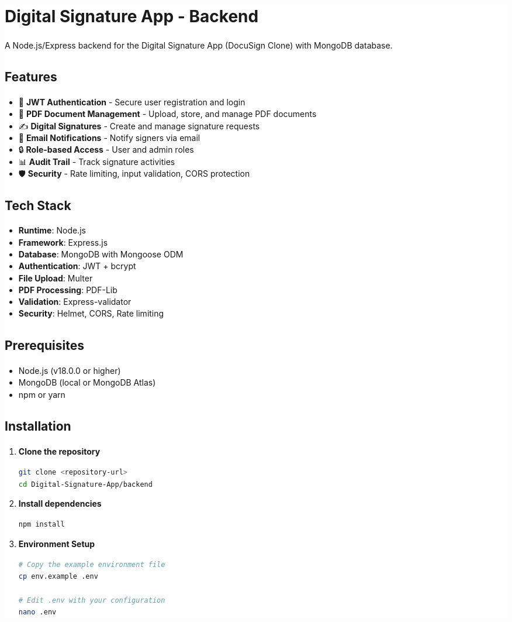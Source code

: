 # Digital Signature App - Backend

A Node.js/Express backend for the Digital Signature App (DocuSign Clone) with MongoDB database.

## Features

- 🔐 **JWT Authentication** - Secure user registration and login
- 📄 **PDF Document Management** - Upload, store, and manage PDF documents
- ✍️ **Digital Signatures** - Create and manage signature requests
- 📧 **Email Notifications** - Notify signers via email
- 🔒 **Role-based Access** - User and admin roles
- 📊 **Audit Trail** - Track signature activities
- 🛡️ **Security** - Rate limiting, input validation, CORS protection

## Tech Stack

- **Runtime**: Node.js
- **Framework**: Express.js
- **Database**: MongoDB with Mongoose ODM
- **Authentication**: JWT + bcrypt
- **File Upload**: Multer
- **PDF Processing**: PDF-Lib
- **Validation**: Express-validator
- **Security**: Helmet, CORS, Rate limiting

## Prerequisites

- Node.js (v18.0.0 or higher)
- MongoDB (local or MongoDB Atlas)
- npm or yarn

## Installation

1. **Clone the repository**
   ```bash
   git clone <repository-url>
   cd Digital-Signature-App/backend
   ```

2. **Install dependencies**
   ```bash
   npm install
   ```

3. **Environment Setup**
   ```bash
   # Copy the example environment file
   cp env.example .env
   
   # Edit .env with your configuration
   nano .env
   ```
